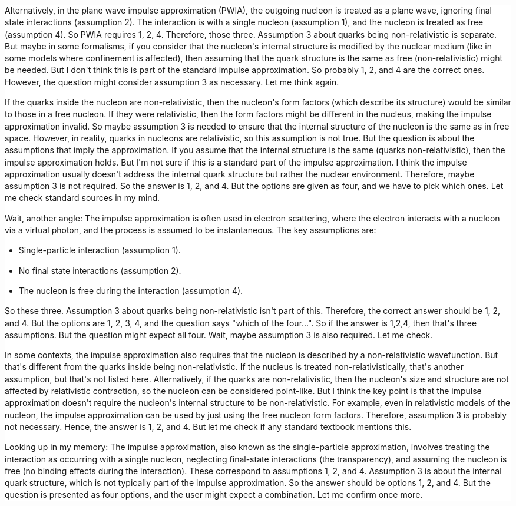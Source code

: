Alternatively, in the plane wave impulse approximation (PWIA), the outgoing nucleon is treated as a plane wave, ignoring final state interactions (assumption 2). The interaction is with a single nucleon (assumption 1), and the nucleon is treated as free (assumption 4). So PWIA requires 1, 2, 4. Therefore, those three. Assumption 3 about quarks being non-relativistic is separate. But maybe in some formalisms, if you consider that the nucleon's internal structure is modified by the nuclear medium (like in some models where confinement is affected), then assuming that the quark structure is the same as free (non-relativistic) might be needed. But I don't think this is part of the standard impulse approximation. So probably 1, 2, and 4 are the correct ones. However, the question might consider assumption 3 as necessary. Let me think again.

If the quarks inside the nucleon are non-relativistic, then the nucleon's form factors (which describe its structure) would be similar to those in a free nucleon. If they were relativistic, then the form factors might be different in the nucleus, making the impulse approximation invalid. So maybe assumption 3 is needed to ensure that the internal structure of the nucleon is the same as in free space. However, in reality, quarks in nucleons are relativistic, so this assumption is not true. But the question is about the assumptions that imply the approximation. If you assume that the internal structure is the same (quarks non-relativistic), then the impulse approximation holds. But I'm not sure if this is a standard part of the impulse approximation. I think the impulse approximation usually doesn't address the internal quark structure but rather the nuclear environment. Therefore, maybe assumption 3 is not required. So the answer is 1, 2, and 4. But the options are given as four, and we have to pick which ones. Let me check standard sources in my mind.

Wait, another angle: The impulse approximation is often used in electron scattering, where the electron interacts with a nucleon via a virtual photon, and the process is assumed to be instantaneous. The key assumptions are:

- Single-particle interaction (assumption 1).

- No final state interactions (assumption 2).

- The nucleon is free during the interaction (assumption 4).

So these three. Assumption 3 about quarks being non-relativistic isn't part of this. Therefore, the correct answer should be 1, 2, and 4. But the options are 1, 2, 3, 4, and the question says "which of the four...". So if the answer is 1,2,4, then that's three assumptions. But the question might expect all four. Wait, maybe assumption 3 is also required. Let me check.

In some contexts, the impulse approximation also requires that the nucleon is described by a non-relativistic wavefunction. But that's different from the quarks inside being non-relativistic. If the nucleus is treated non-relativistically, that's another assumption, but that's not listed here. Alternatively, if the quarks are non-relativistic, then the nucleon's size and structure are not affected by relativistic contraction, so the nucleon can be considered point-like. But I think the key point is that the impulse approximation doesn't require the nucleon's internal structure to be non-relativistic. For example, even in relativistic models of the nucleon, the impulse approximation can be used by just using the free nucleon form factors. Therefore, assumption 3 is probably not necessary. Hence, the answer is 1, 2, and 4. But let me check if any standard textbook mentions this.

Looking up in my memory: The impulse approximation, also known as the single-particle approximation, involves treating the interaction as occurring with a single nucleon, neglecting final-state interactions (the transparency), and assuming the nucleon is free (no binding effects during the interaction). These correspond to assumptions 1, 2, and 4. Assumption 3 is about the internal quark structure, which is not typically part of the impulse approximation. So the answer should be options 1, 2, and 4. But the question is presented as four options, and the user might expect a combination. Let me confirm once more.
